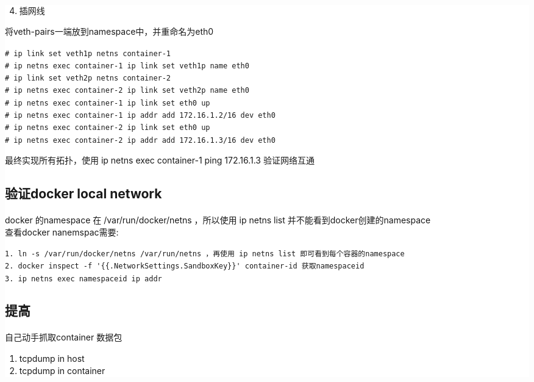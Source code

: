 4. 插网线

将veth-pairs一端放到namespace中，并重命名为eth0
```
# ip link set veth1p netns container-1
# ip netns exec container-1 ip link set veth1p name eth0
# ip link set veth2p netns container-2
# ip netns exec container-2 ip link set veth2p name eth0
# ip netns exec container-1 ip link set eth0 up
# ip netns exec container-1 ip addr add 172.16.1.2/16 dev eth0
# ip netns exec container-2 ip link set eth0 up
# ip netns exec container-2 ip addr add 172.16.1.3/16 dev eth0
```
最终实现所有拓扑，使用 ip netns exec container-1 ping  172.16.1.3 验证网络互通

## 验证docker local network
docker 的namespace 在 /var/run/docker/netns ，所以使用 ip netns list   并不能看到docker创建的namespace  
查看docker nanemspac需要:
```
1. ln -s /var/run/docker/netns /var/run/netns ，再使用 ip netns list 即可看到每个容器的namespace
2. docker inspect -f '{{.NetworkSettings.SandboxKey}}' container-id 获取namespaceid
3. ip netns exec namespaceid ip addr  
```

## 提高
自己动手抓取container 数据包
1. tcpdump in host
2. tcpdump in container

